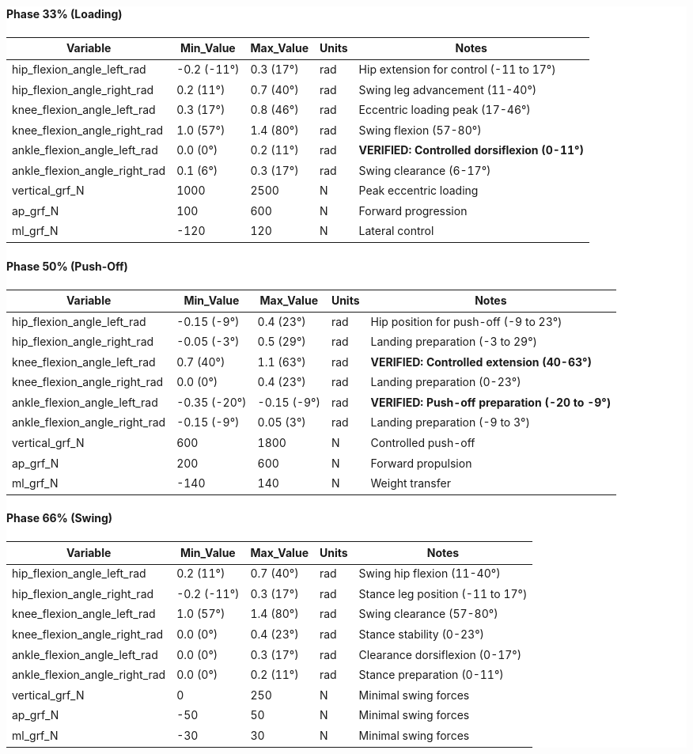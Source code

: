 #### Phase 33% (Loading)
| Variable | Min_Value | Max_Value | Units | Notes |
|----------|-----------|-----------|-------|---------|
| hip_flexion_angle_left_rad | -0.2 (-11°) | 0.3 (17°) | rad | Hip extension for control (-11 to 17°) |
| hip_flexion_angle_right_rad | 0.2 (11°) | 0.7 (40°) | rad | Swing leg advancement (11-40°) |
| knee_flexion_angle_left_rad | 0.3 (17°) | 0.8 (46°) | rad | Eccentric loading peak (17-46°) |
| knee_flexion_angle_right_rad | 1.0 (57°) | 1.4 (80°) | rad | Swing flexion (57-80°) |
| ankle_flexion_angle_left_rad | 0.0 (0°) | 0.2 (11°) | rad | **VERIFIED: Controlled dorsiflexion (0-11°)** |
| ankle_flexion_angle_right_rad | 0.1 (6°) | 0.3 (17°) | rad | Swing clearance (6-17°) |
| vertical_grf_N | 1000 | 2500 | N | Peak eccentric loading |
| ap_grf_N | 100 | 600 | N | Forward progression |
| ml_grf_N | -120 | 120 | N | Lateral control |

#### Phase 50% (Push-Off)
| Variable | Min_Value | Max_Value | Units | Notes |
|----------|-----------|-----------|-------|---------|
| hip_flexion_angle_left_rad | -0.15 (-9°) | 0.4 (23°) | rad | Hip position for push-off (-9 to 23°) |
| hip_flexion_angle_right_rad | -0.05 (-3°) | 0.5 (29°) | rad | Landing preparation (-3 to 29°) |
| knee_flexion_angle_left_rad | 0.7 (40°) | 1.1 (63°) | rad | **VERIFIED: Controlled extension (40-63°)** |
| knee_flexion_angle_right_rad | 0.0 (0°) | 0.4 (23°) | rad | Landing preparation (0-23°) |
| ankle_flexion_angle_left_rad | -0.35 (-20°) | -0.15 (-9°) | rad | **VERIFIED: Push-off preparation (-20 to -9°)** |
| ankle_flexion_angle_right_rad | -0.15 (-9°) | 0.05 (3°) | rad | Landing preparation (-9 to 3°) |
| vertical_grf_N | 600 | 1800 | N | Controlled push-off |
| ap_grf_N | 200 | 600 | N | Forward propulsion |
| ml_grf_N | -140 | 140 | N | Weight transfer |

#### Phase 66% (Swing)
| Variable | Min_Value | Max_Value | Units | Notes |
|----------|-----------|-----------|-------|---------|
| hip_flexion_angle_left_rad | 0.2 (11°) | 0.7 (40°) | rad | Swing hip flexion (11-40°) |
| hip_flexion_angle_right_rad | -0.2 (-11°) | 0.3 (17°) | rad | Stance leg position (-11 to 17°) |
| knee_flexion_angle_left_rad | 1.0 (57°) | 1.4 (80°) | rad | Swing clearance (57-80°) |
| knee_flexion_angle_right_rad | 0.0 (0°) | 0.4 (23°) | rad | Stance stability (0-23°) |
| ankle_flexion_angle_left_rad | 0.0 (0°) | 0.3 (17°) | rad | Clearance dorsiflexion (0-17°) |
| ankle_flexion_angle_right_rad | 0.0 (0°) | 0.2 (11°) | rad | Stance preparation (0-11°) |
| vertical_grf_N | 0 | 250 | N | Minimal swing forces |
| ap_grf_N | -50 | 50 | N | Minimal swing forces |
| ml_grf_N | -30 | 30 | N | Minimal swing forces |
